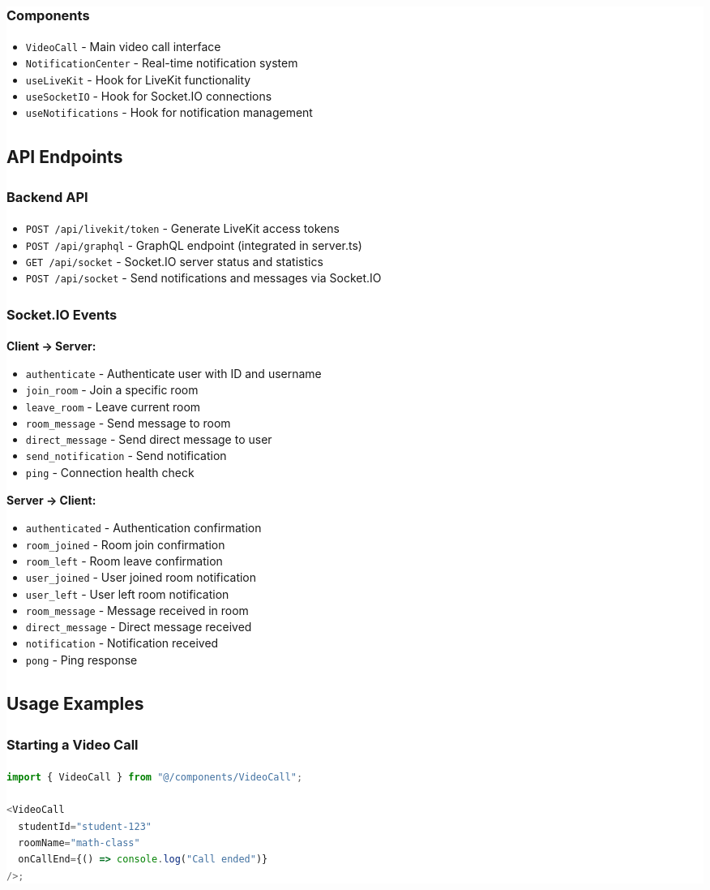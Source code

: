 ### Components

- `VideoCall` - Main video call interface
- `NotificationCenter` - Real-time notification system
- `useLiveKit` - Hook for LiveKit functionality
- `useSocketIO` - Hook for Socket.IO connections
- `useNotifications` - Hook for notification management

## API Endpoints

### Backend API

- `POST /api/livekit/token` - Generate LiveKit access tokens
- `POST /api/graphql` - GraphQL endpoint (integrated in server.ts)
- `GET /api/socket` - Socket.IO server status and statistics
- `POST /api/socket` - Send notifications and messages via Socket.IO

### Socket.IO Events

**Client → Server:**

- `authenticate` - Authenticate user with ID and username
- `join_room` - Join a specific room
- `leave_room` - Leave current room
- `room_message` - Send message to room
- `direct_message` - Send direct message to user
- `send_notification` - Send notification
- `ping` - Connection health check

**Server → Client:**

- `authenticated` - Authentication confirmation
- `room_joined` - Room join confirmation
- `room_left` - Room leave confirmation
- `user_joined` - User joined room notification
- `user_left` - User left room notification
- `room_message` - Message received in room
- `direct_message` - Direct message received
- `notification` - Notification received
- `pong` - Ping response

## Usage Examples

### Starting a Video Call

```typescript
import { VideoCall } from "@/components/VideoCall";

<VideoCall
  studentId="student-123"
  roomName="math-class"
  onCallEnd={() => console.log("Call ended")}
/>;
```
